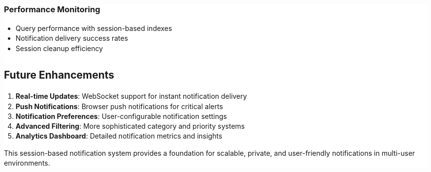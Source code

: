 ### Performance Monitoring
- Query performance with session-based indexes
- Notification delivery success rates
- Session cleanup efficiency

## Future Enhancements

1. **Real-time Updates**: WebSocket support for instant notification delivery
2. **Push Notifications**: Browser push notifications for critical alerts
3. **Notification Preferences**: User-configurable notification settings
4. **Advanced Filtering**: More sophisticated category and priority systems
5. **Analytics Dashboard**: Detailed notification metrics and insights

This session-based notification system provides a foundation for scalable, private, and user-friendly notifications in multi-user environments. 